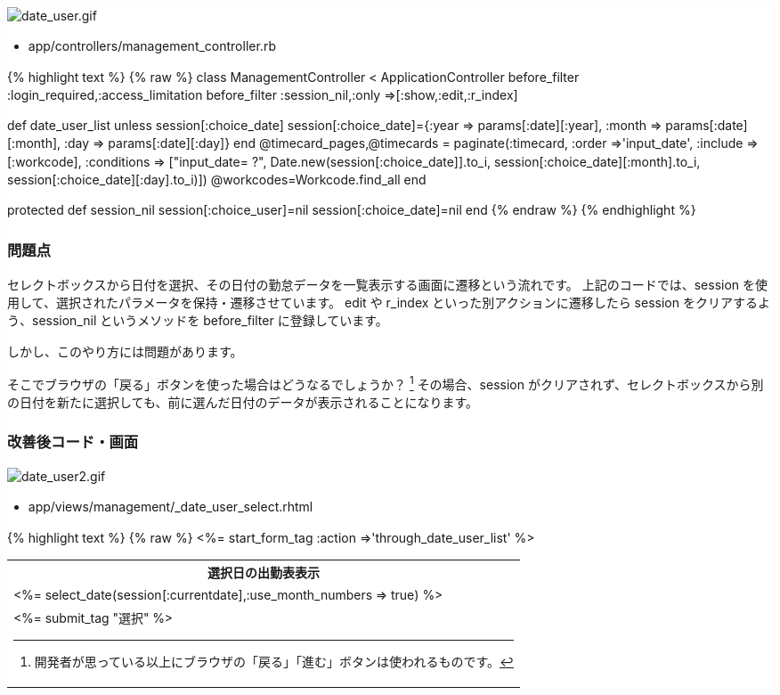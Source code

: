 ![date_user.gif]({{base}}{{site.baseurl}}/images/0015-RubyOnRails/date_user.gif)

* app/controllers/management_controller.rb


{% highlight text %}
{% raw %}
class ManagementController < ApplicationController
  before_filter :login_required,:access_limitation
  before_filter :session_nil,:only =>[:show,:edit,:r_index]

  def date_user_list
    unless session[:choice_date]
      session[:choice_date]={:year => params[:date][:year],
                                          :month => params[:date][:month],
                                          :day => params[:date][:day]}
    end
    @timecard_pages,@timecards = paginate(:timecard,
                                                  :order =>'input_date',
                                                  :include => [:workcode],
                                                  :conditions => ["input_date= ?",
                                                                   Date.new(session[:choice_date]].to_i,
                                                                            session[:choice_date][:month].to_i,
                                                                            session[:choice_date][:day].to_i)])
    @workcodes=Workcode.find_all
  end

  protected
  def session_nil
    session[:choice_user]=nil
    session[:choice_date]=nil
  end
{% endraw %}
{% endhighlight %}


### 問題点

セレクトボックスから日付を選択、その日付の勤怠データを一覧表示する画面に遷移という流れです。
上記のコードでは、session を使用して、選択されたパラメータを保持・遷移させています。
edit や r_index といった別アクションに遷移したら session をクリアするよう、session_nil というメソッドを before_filter に登録しています。

しかし、このやり方には問題があります。

そこでブラウザの「戻る」ボタンを使った場合はどうなるでしょうか？
[^1]
その場合、session がクリアされず、セレクトボックスから別の日付を新たに選択しても、前に選んだ日付のデータが表示されることになります。

### 改善後コード・画面
![date_user2.gif]({{base}}{{site.baseurl}}/images/0015-RubyOnRails/date_user2.gif)

* app/views/management/_date_user_select.rhtml


{% highlight text %}
{% raw %}
<%= start_form_tag :action =>'through_date_user_list' %>
<table class='confirm'>
  <tr>
    <th>選択日の出勤表表示</th>
  </tr>
  <tr>
    <td><%= select_date(session[:currentdate],:use_month_numbers => true) %></td>
  </tr>
  <tr>
    <td>
      <%= submit_tag "選択" %>

[^1]: 開発者が思っている以上にブラウザの「戻る」「進む」ボタンは使われるものです。
[^2]: :joins オプションという選択肢もありますが割愛。
[^3]: calculations プラグインは Rails1.1 で取り込まれ、現在は標準のメソッドになっています。
[^4]: 労働基準局に入られたら大変ですね。